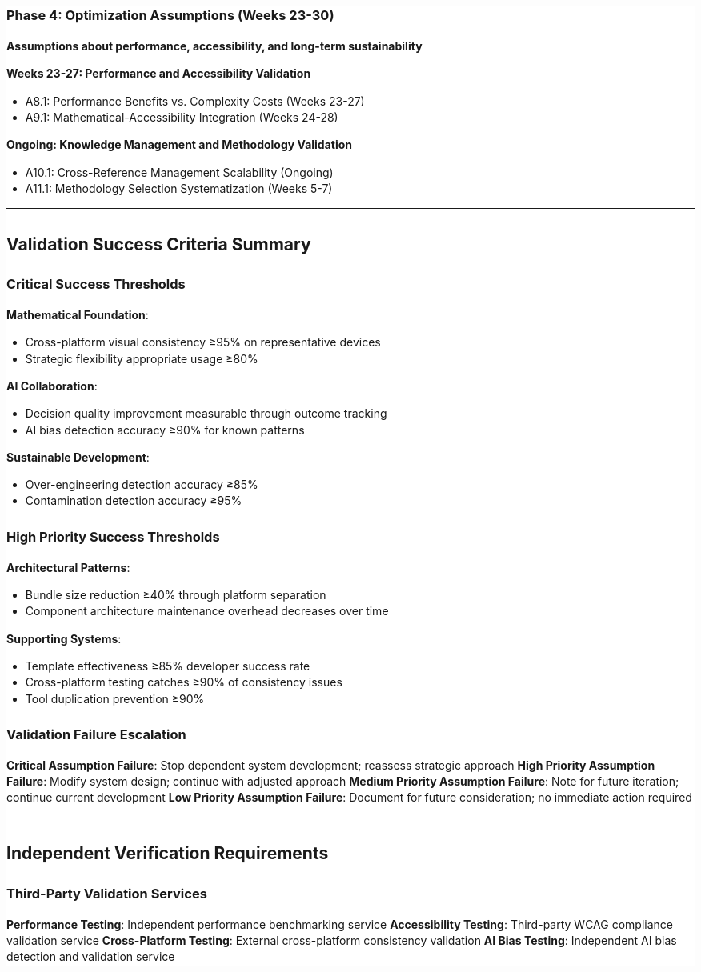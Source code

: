 ### Phase 4: Optimization Assumptions (Weeks 23-30)
**Assumptions about performance, accessibility, and long-term sustainability**

**Weeks 23-27: Performance and Accessibility Validation**
- A8.1: Performance Benefits vs. Complexity Costs (Weeks 23-27)
- A9.1: Mathematical-Accessibility Integration (Weeks 24-28)

**Ongoing: Knowledge Management and Methodology Validation**
- A10.1: Cross-Reference Management Scalability (Ongoing)
- A11.1: Methodology Selection Systematization (Weeks 5-7)

---

## Validation Success Criteria Summary

### Critical Success Thresholds
**Mathematical Foundation**:
- Cross-platform visual consistency ≥95% on representative devices
- Strategic flexibility appropriate usage ≥80%

**AI Collaboration**:
- Decision quality improvement measurable through outcome tracking
- AI bias detection accuracy ≥90% for known patterns

**Sustainable Development**:
- Over-engineering detection accuracy ≥85%
- Contamination detection accuracy ≥95%

### High Priority Success Thresholds
**Architectural Patterns**:
- Bundle size reduction ≥40% through platform separation
- Component architecture maintenance overhead decreases over time

**Supporting Systems**:
- Template effectiveness ≥85% developer success rate
- Cross-platform testing catches ≥90% of consistency issues
- Tool duplication prevention ≥90%

### Validation Failure Escalation

**Critical Assumption Failure**: Stop dependent system development; reassess strategic approach
**High Priority Assumption Failure**: Modify system design; continue with adjusted approach
**Medium Priority Assumption Failure**: Note for future iteration; continue current development
**Low Priority Assumption Failure**: Document for future consideration; no immediate action required

---

## Independent Verification Requirements

### Third-Party Validation Services
**Performance Testing**: Independent performance benchmarking service
**Accessibility Testing**: Third-party WCAG compliance validation service
**Cross-Platform Testing**: External cross-platform consistency validation
**AI Bias Testing**: Independent AI bias detection and validation service

